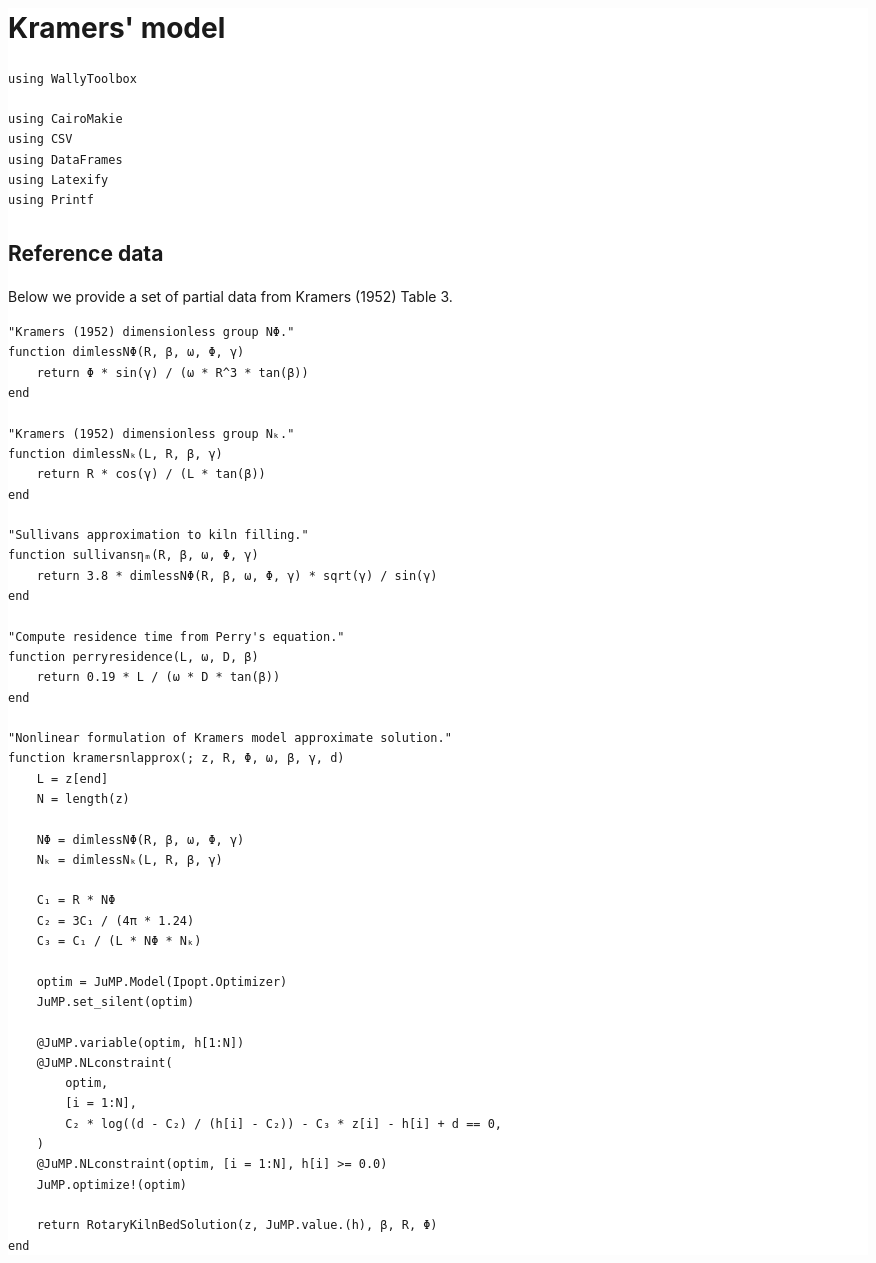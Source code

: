 # Kramers' model

```julia; @example notebook
using WallyToolbox

using CairoMakie
using CSV
using DataFrames
using Latexify
using Printf
```

## Reference data

Below we provide a set of partial data from Kramers (1952) Table 3.

```julia; @example notebook
"Kramers (1952) dimensionless group NΦ."
function dimlessNΦ(R, β, ω, Φ, γ)
    return Φ * sin(γ) / (ω * R^3 * tan(β))
end

"Kramers (1952) dimensionless group Nₖ."
function dimlessNₖ(L, R, β, γ)
    return R * cos(γ) / (L * tan(β))
end

"Sullivans approximation to kiln filling."
function sullivansηₘ(R, β, ω, Φ, γ)
    return 3.8 * dimlessNΦ(R, β, ω, Φ, γ) * sqrt(γ) / sin(γ)
end

"Compute residence time from Perry's equation."
function perryresidence(L, ω, D, β)
    return 0.19 * L / (ω * D * tan(β))
end

"Nonlinear formulation of Kramers model approximate solution."
function kramersnlapprox(; z, R, Φ, ω, β, γ, d)
    L = z[end]
    N = length(z)

    NΦ = dimlessNΦ(R, β, ω, Φ, γ)
    Nₖ = dimlessNₖ(L, R, β, γ)

    C₁ = R * NΦ
    C₂ = 3C₁ / (4π * 1.24)
    C₃ = C₁ / (L * NΦ * Nₖ)

    optim = JuMP.Model(Ipopt.Optimizer)
    JuMP.set_silent(optim)

    @JuMP.variable(optim, h[1:N])
    @JuMP.NLconstraint(
        optim,
        [i = 1:N],
        C₂ * log((d - C₂) / (h[i] - C₂)) - C₃ * z[i] - h[i] + d == 0,
    )
    @JuMP.NLconstraint(optim, [i = 1:N], h[i] >= 0.0)
    JuMP.optimize!(optim)

    return RotaryKilnBedSolution(z, JuMP.value.(h), β, R, Φ)
end
```
